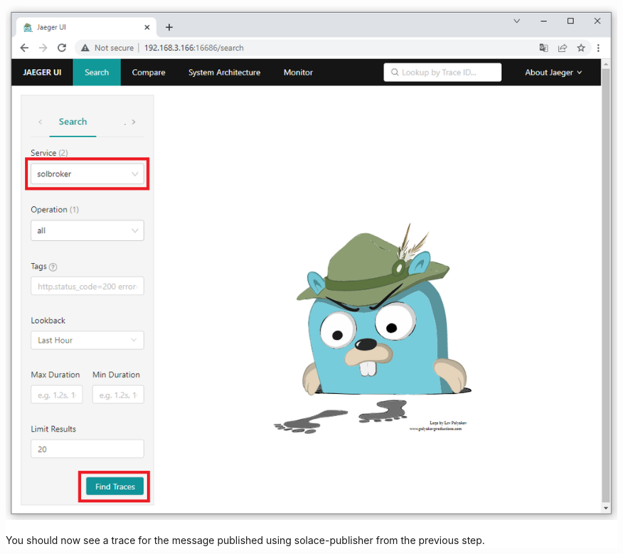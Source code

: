 ![Jaeger1](img/jaeger1.png)

You should now see a trace for the message published using solace-publisher from the previous step.
